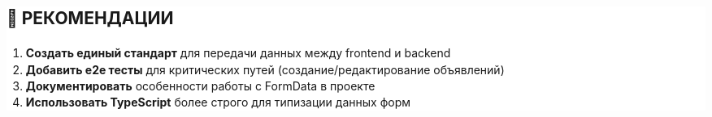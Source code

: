 
## 🔗 РЕКОМЕНДАЦИИ

1. **Создать единый стандарт** для передачи данных между frontend и backend
2. **Добавить e2e тесты** для критических путей (создание/редактирование объявлений)
3. **Документировать** особенности работы с FormData в проекте
4. **Использовать TypeScript** более строго для типизации данных форм